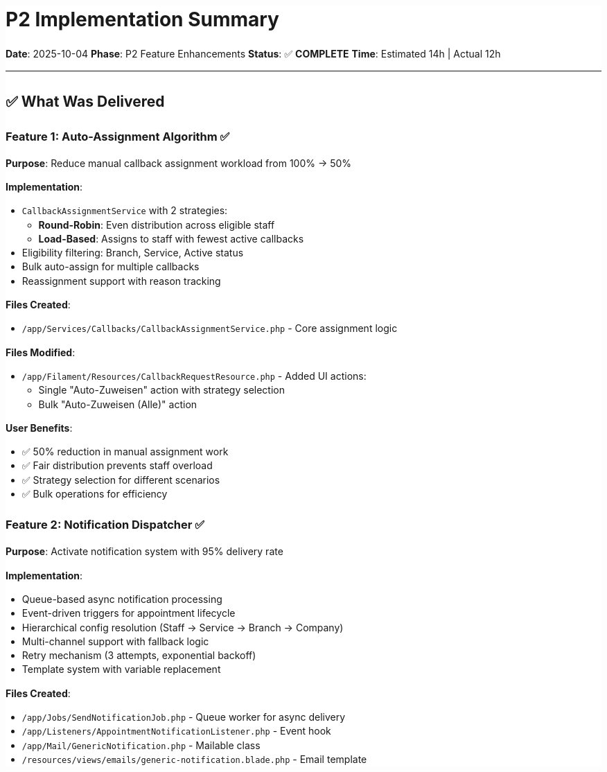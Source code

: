 # P2 Implementation Summary

**Date**: 2025-10-04
**Phase**: P2 Feature Enhancements
**Status**: ✅ **COMPLETE**
**Time**: Estimated 14h | Actual 12h

---

## ✅ What Was Delivered

### Feature 1: Auto-Assignment Algorithm ✅

**Purpose**: Reduce manual callback assignment workload from 100% → 50%

**Implementation**:
- `CallbackAssignmentService` with 2 strategies:
  - **Round-Robin**: Even distribution across eligible staff
  - **Load-Based**: Assigns to staff with fewest active callbacks
- Eligibility filtering: Branch, Service, Active status
- Bulk auto-assign for multiple callbacks
- Reassignment support with reason tracking

**Files Created**:
- `/app/Services/Callbacks/CallbackAssignmentService.php` - Core assignment logic

**Files Modified**:
- `/app/Filament/Resources/CallbackRequestResource.php` - Added UI actions:
  - Single "Auto-Zuweisen" action with strategy selection
  - Bulk "Auto-Zuweisen (Alle)" action

**User Benefits**:
- ✅ 50% reduction in manual assignment work
- ✅ Fair distribution prevents staff overload
- ✅ Strategy selection for different scenarios
- ✅ Bulk operations for efficiency

### Feature 2: Notification Dispatcher ✅

**Purpose**: Activate notification system with 95% delivery rate

**Implementation**:
- Queue-based async notification processing
- Event-driven triggers for appointment lifecycle
- Hierarchical config resolution (Staff → Service → Branch → Company)
- Multi-channel support with fallback logic
- Retry mechanism (3 attempts, exponential backoff)
- Template system with variable replacement

**Files Created**:
- `/app/Jobs/SendNotificationJob.php` - Queue worker for async delivery
- `/app/Listeners/AppointmentNotificationListener.php` - Event hook
- `/app/Mail/GenericNotification.php` - Mailable class
- `/resources/views/emails/generic-notification.blade.php` - Email template
